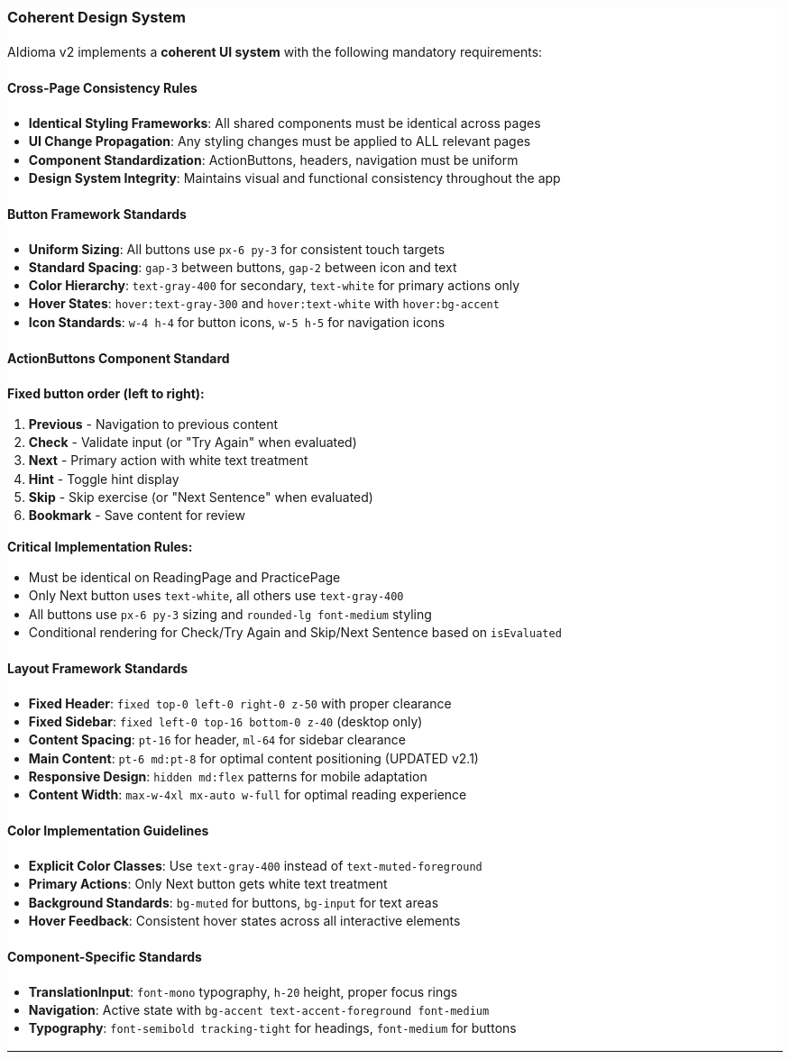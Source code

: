 ### **Coherent Design System**
AIdioma v2 implements a **coherent UI system** with the following mandatory requirements:

#### **Cross-Page Consistency Rules**
- **Identical Styling Frameworks**: All shared components must be identical across pages
- **UI Change Propagation**: Any styling changes must be applied to ALL relevant pages
- **Component Standardization**: ActionButtons, headers, navigation must be uniform
- **Design System Integrity**: Maintains visual and functional consistency throughout the app

#### **Button Framework Standards**
- **Uniform Sizing**: All buttons use `px-6 py-3` for consistent touch targets
- **Standard Spacing**: `gap-3` between buttons, `gap-2` between icon and text
- **Color Hierarchy**: `text-gray-400` for secondary, `text-white` for primary actions only
- **Hover States**: `hover:text-gray-300` and `hover:text-white` with `hover:bg-accent`
- **Icon Standards**: `w-4 h-4` for button icons, `w-5 h-5` for navigation icons

#### **ActionButtons Component Standard**
**Fixed button order (left to right):**
1. **Previous** - Navigation to previous content
2. **Check** - Validate input (or "Try Again" when evaluated)
3. **Next** - Primary action with white text treatment
4. **Hint** - Toggle hint display
5. **Skip** - Skip exercise (or "Next Sentence" when evaluated)
6. **Bookmark** - Save content for review

**Critical Implementation Rules:**
- Must be identical on ReadingPage and PracticePage
- Only Next button uses `text-white`, all others use `text-gray-400`
- All buttons use `px-6 py-3` sizing and `rounded-lg font-medium` styling
- Conditional rendering for Check/Try Again and Skip/Next Sentence based on `isEvaluated`

#### **Layout Framework Standards**
- **Fixed Header**: `fixed top-0 left-0 right-0 z-50` with proper clearance
- **Fixed Sidebar**: `fixed left-0 top-16 bottom-0 z-40` (desktop only)
- **Content Spacing**: `pt-16` for header, `ml-64` for sidebar clearance
- **Main Content**: `pt-6 md:pt-8` for optimal content positioning (UPDATED v2.1)
- **Responsive Design**: `hidden md:flex` patterns for mobile adaptation
- **Content Width**: `max-w-4xl mx-auto w-full` for optimal reading experience

#### **Color Implementation Guidelines**
- **Explicit Color Classes**: Use `text-gray-400` instead of `text-muted-foreground`
- **Primary Actions**: Only Next button gets white text treatment
- **Background Standards**: `bg-muted` for buttons, `bg-input` for text areas
- **Hover Feedback**: Consistent hover states across all interactive elements

#### **Component-Specific Standards**
- **TranslationInput**: `font-mono` typography, `h-20` height, proper focus rings
- **Navigation**: Active state with `bg-accent text-accent-foreground font-medium`
- **Typography**: `font-semibold tracking-tight` for headings, `font-medium` for buttons

---
